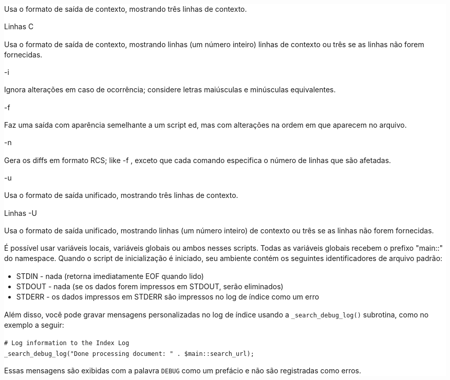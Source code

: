    <td colname="col2"> <p> Usa o formato de saída de contexto, mostrando três linhas de contexto. </p> </td> 
  </tr> 
  <tr> 
   <td colname="col1"> <p> <span class="codeph"> Linhas C </span> </p> </td> 
   <td colname="col2"> <p> Usa o formato de saída de contexto, mostrando linhas (um número inteiro) linhas de contexto ou três se as linhas não forem fornecidas. </p> </td> 
  </tr> 
  <tr> 
   <td colname="col1"> <p> <span class="codeph"> -i </span> </p> </td> 
   <td colname="col2"> <p> Ignora alterações em caso de ocorrência; considere letras maiúsculas e minúsculas equivalentes. </p> </td> 
  </tr> 
  <tr> 
   <td colname="col1"> <p> <span class="codeph"> -f </span> </p> </td> 
   <td colname="col2"> <p> Faz uma saída com aparência semelhante a um script ed, mas com alterações na ordem em que aparecem no arquivo. </p> </td> 
  </tr> 
  <tr> 
   <td colname="col1"> <p> <span class="codeph"> -n </span> </p> </td> 
   <td colname="col2"> <p> Gera os diffs em formato RCS; like <span class="codeph"> -f </span> , exceto que cada comando especifica o número de linhas que são afetadas. </p> </td> 
  </tr> 
  <tr> 
   <td colname="col1"> <p>-u </p> </td> 
   <td colname="col2"> <p> Usa o formato de saída unificado, mostrando três linhas de contexto. </p> </td> 
  </tr> 
  <tr> 
   <td colname="col1"> <p> <span class="codeph"> Linhas -U </span> </p> </td> 
   <td colname="col2"> <p> Usa o formato de saída unificado, mostrando linhas (um número inteiro) de contexto ou três se as linhas não forem fornecidas. </p> </td> 
  </tr> 
 </tbody> 
</table>

É possível usar variáveis locais, variáveis globais ou ambos nesses scripts. Todas as variáveis globais recebem o prefixo &quot;main::&quot; do namespace. Quando o script de inicialização é iniciado, seu ambiente contém os seguintes identificadores de arquivo padrão:

* STDIN - nada (retorna imediatamente EOF quando lido)
* STDOUT - nada (se os dados forem impressos em STDOUT, serão eliminados)
* STDERR - os dados impressos em STDERR são impressos no log de índice como um erro

Além disso, você pode gravar mensagens personalizadas no log de índice usando a `_search_debug_log()` subrotina, como no exemplo a seguir:

```
# Log information to the Index Log 
_search_debug_log("Done processing document: " . $main::search_url);
```

Essas mensagens são exibidas com a palavra `DEBUG` como um prefácio e não são registradas como erros.
